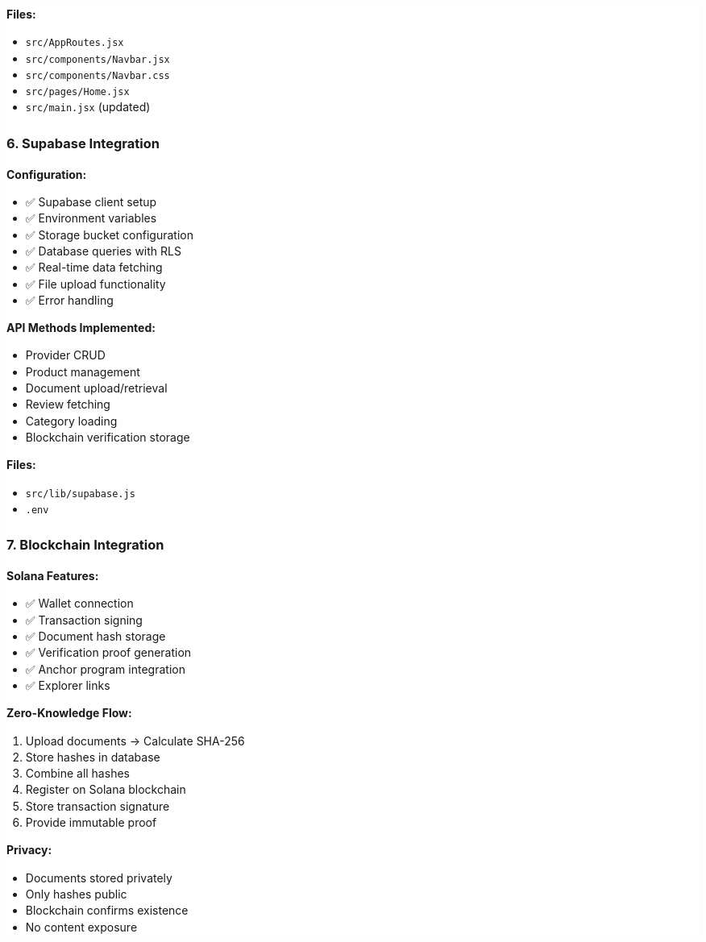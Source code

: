 **Files:**
- `src/AppRoutes.jsx`
- `src/components/Navbar.jsx`
- `src/components/Navbar.css`
- `src/pages/Home.jsx`
- `src/main.jsx` (updated)

### 6. Supabase Integration

**Configuration:**
- ✅ Supabase client setup
- ✅ Environment variables
- ✅ Storage bucket configuration
- ✅ Database queries with RLS
- ✅ Real-time data fetching
- ✅ File upload functionality
- ✅ Error handling

**API Methods Implemented:**
- Provider CRUD
- Product management
- Document upload/retrieval
- Review fetching
- Category loading
- Blockchain verification storage

**Files:**
- `src/lib/supabase.js`
- `.env`

### 7. Blockchain Integration

**Solana Features:**
- ✅ Wallet connection
- ✅ Transaction signing
- ✅ Document hash storage
- ✅ Verification proof generation
- ✅ Anchor program integration
- ✅ Explorer links

**Zero-Knowledge Flow:**
1. Upload documents → Calculate SHA-256
2. Store hashes in database
3. Combine all hashes
4. Register on Solana blockchain
5. Store transaction signature
6. Provide immutable proof

**Privacy:**
- Documents stored privately
- Only hashes public
- Blockchain confirms existence
- No content exposure
